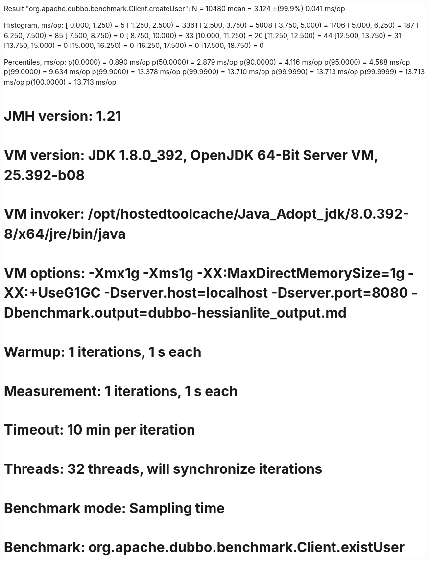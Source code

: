 

Result "org.apache.dubbo.benchmark.Client.createUser":
  N = 10480
  mean =      3.124 ±(99.9%) 0.041 ms/op

  Histogram, ms/op:
    [ 0.000,  1.250) = 5 
    [ 1.250,  2.500) = 3361 
    [ 2.500,  3.750) = 5008 
    [ 3.750,  5.000) = 1706 
    [ 5.000,  6.250) = 187 
    [ 6.250,  7.500) = 85 
    [ 7.500,  8.750) = 0 
    [ 8.750, 10.000) = 33 
    [10.000, 11.250) = 20 
    [11.250, 12.500) = 44 
    [12.500, 13.750) = 31 
    [13.750, 15.000) = 0 
    [15.000, 16.250) = 0 
    [16.250, 17.500) = 0 
    [17.500, 18.750) = 0 

  Percentiles, ms/op:
      p(0.0000) =      0.890 ms/op
     p(50.0000) =      2.879 ms/op
     p(90.0000) =      4.116 ms/op
     p(95.0000) =      4.588 ms/op
     p(99.0000) =      9.634 ms/op
     p(99.9000) =     13.378 ms/op
     p(99.9900) =     13.710 ms/op
     p(99.9990) =     13.713 ms/op
     p(99.9999) =     13.713 ms/op
    p(100.0000) =     13.713 ms/op


# JMH version: 1.21
# VM version: JDK 1.8.0_392, OpenJDK 64-Bit Server VM, 25.392-b08
# VM invoker: /opt/hostedtoolcache/Java_Adopt_jdk/8.0.392-8/x64/jre/bin/java
# VM options: -Xmx1g -Xms1g -XX:MaxDirectMemorySize=1g -XX:+UseG1GC -Dserver.host=localhost -Dserver.port=8080 -Dbenchmark.output=dubbo-hessianlite_output.md
# Warmup: 1 iterations, 1 s each
# Measurement: 1 iterations, 1 s each
# Timeout: 10 min per iteration
# Threads: 32 threads, will synchronize iterations
# Benchmark mode: Sampling time
# Benchmark: org.apache.dubbo.benchmark.Client.existUser
